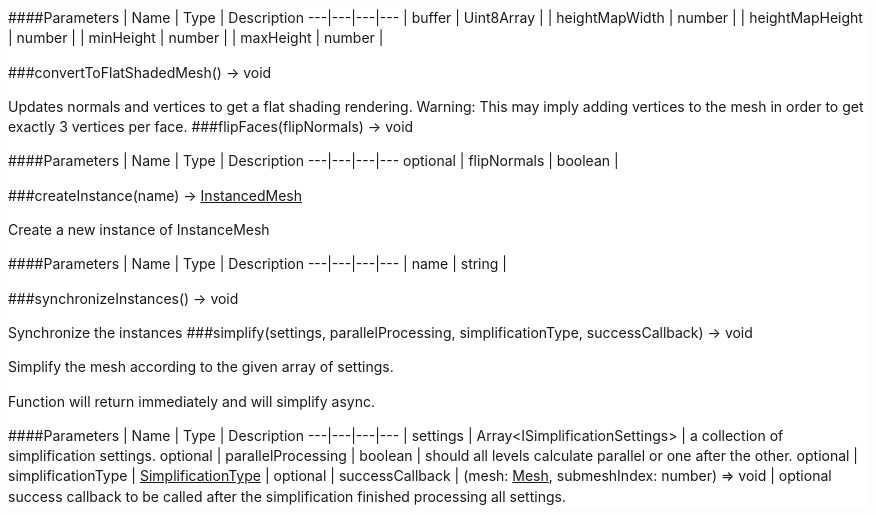####Parameters
 | Name | Type | Description
---|---|---|---
 | buffer | Uint8Array | 
 | heightMapWidth | number | 
 | heightMapHeight | number | 
 | minHeight | number | 
 | maxHeight | number | 

###convertToFlatShadedMesh() &rarr; void

Updates normals and vertices to get a flat shading rendering.
Warning: This may imply adding vertices to the mesh in order to get exactly 3 vertices per face.
###flipFaces(flipNormals) &rarr; void



####Parameters
 | Name | Type | Description
---|---|---|---
optional | flipNormals | boolean | 

###createInstance(name) &rarr; [InstancedMesh](/classes/2.2-alpha/InstancedMesh)

Create a new instance of InstanceMesh

####Parameters
 | Name | Type | Description
---|---|---|---
 | name | string | 

###synchronizeInstances() &rarr; void

Synchronize the instances
###simplify(settings, parallelProcessing, simplificationType, successCallback) &rarr; void

Simplify the mesh according to the given array of settings.

Function will return immediately and will simplify async.

####Parameters
 | Name | Type | Description
---|---|---|---
 | settings | Array&lt;ISimplificationSettings&gt; |  a collection of simplification settings.
optional | parallelProcessing | boolean |  should all levels calculate parallel or one after the other.
optional | simplificationType | [SimplificationType](/classes/2.2-alpha/SimplificationType) | 
optional | successCallback | (mesh: [Mesh](/classes/2.2-alpha/Mesh), submeshIndex: number) =&gt; void |  optional success callback to be called after the simplification finished processing all settings.

